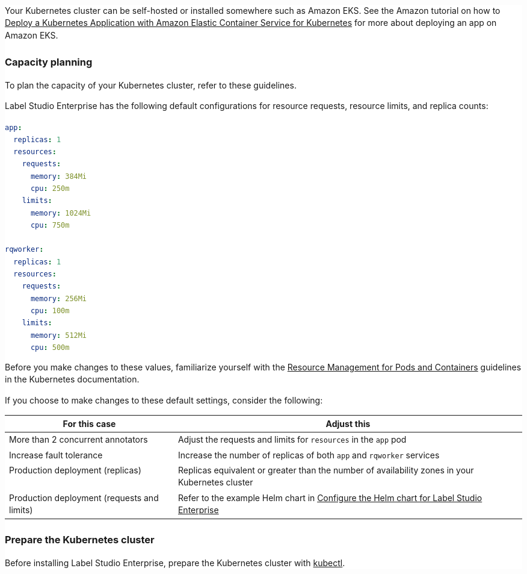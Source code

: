Your Kubernetes cluster can be self-hosted or installed somewhere such as Amazon EKS. See the Amazon tutorial on how to [Deploy a Kubernetes Application with Amazon Elastic Container Service for Kubernetes](https://aws.amazon.com/getting-started/hands-on/deploy-kubernetes-app-amazon-eks/) for more about deploying an app on Amazon EKS.

### Capacity planning

To plan the capacity of your Kubernetes cluster, refer to these guidelines. 

Label Studio Enterprise has the following default configurations for resource requests, resource limits, and replica counts:
```yaml
app:
  replicas: 1
  resources:
    requests:
      memory: 384Mi
      cpu: 250m
    limits:
      memory: 1024Mi
      cpu: 750m

rqworker:
  replicas: 1
  resources:
    requests:
      memory: 256Mi
      cpu: 100m
    limits:
      memory: 512Mi
      cpu: 500m
```

Before you make changes to these values, familiarize yourself with the [Resource Management for Pods and Containers](https://kubernetes.io/docs/concepts/configuration/manage-resources-containers/) guidelines in the Kubernetes documentation. 

If you choose to make changes to these default settings, consider the following:

| For this case                               | Adjust this                                                                                                                                       |
|---------------------------------------------|---------------------------------------------------------------------------------------------------------------------------------------------------|
| More than 2 concurrent annotators           | Adjust the requests and limits for `resources` in the `app` pod                                                                                   |
| Increase fault tolerance                    | Increase the number of replicas of both `app` and `rqworker` services                                                                             |
| Production deployment (replicas)            | Replicas equivalent or greater than the number of availability zones in your Kubernetes cluster                                                   | 
| Production deployment (requests and limits) | Refer to the example Helm chart in [Configure the Helm chart for Label Studio Enterprise](#Configure-the-Helm-chart-for-Label-Studio-Enterprise)  |

### Prepare the Kubernetes cluster

Before installing Label Studio Enterprise, prepare the Kubernetes cluster with [kubectl](https://kubernetes.io/docs/reference/kubectl/). 
